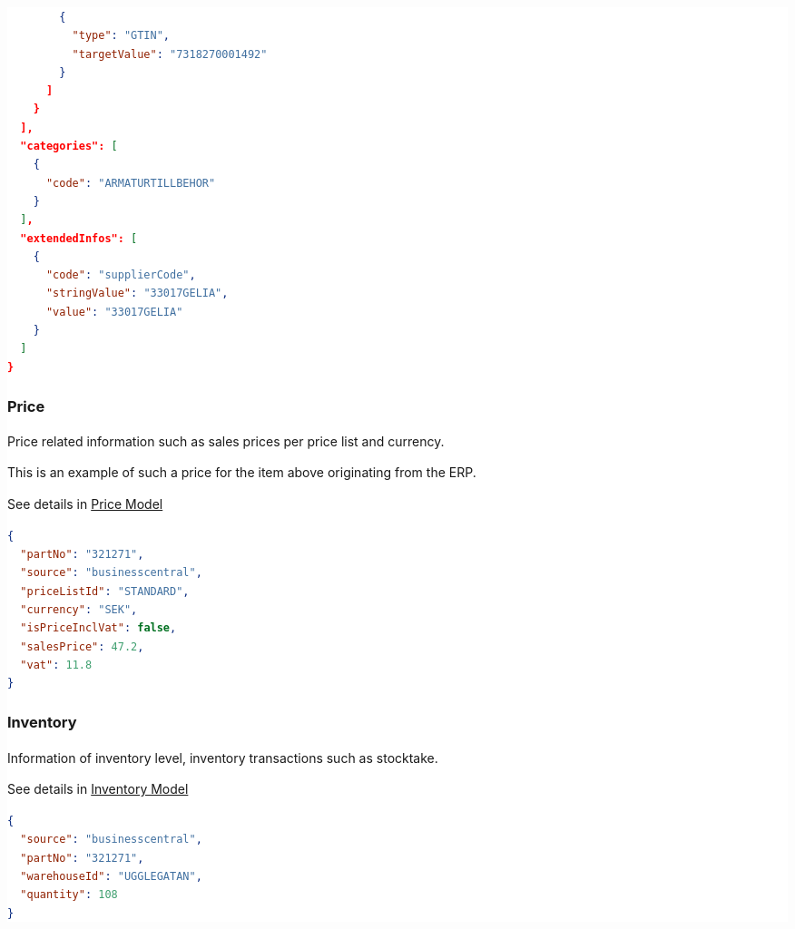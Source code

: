 ```json
        {
          "type": "GTIN",
          "targetValue": "7318270001492"
        }
      ]
    }
  ],
  "categories": [
    {
      "code": "ARMATURTILLBEHOR"
    }
  ],
  "extendedInfos": [
    {
      "code": "supplierCode",
      "stringValue": "33017GELIA",
      "value": "33017GELIA"
    }
  ]
}
```

### Price

Price related information such as sales prices per price list and currency. 

This is an example of such a price for the item above originating from the ERP.

See details in [Price Model](../model/price.html)


```json
{
  "partNo": "321271",
  "source": "businesscentral",
  "priceListId": "STANDARD",
  "currency": "SEK",
  "isPriceInclVat": false,
  "salesPrice": 47.2,
  "vat": 11.8
}
```

### Inventory
Information of inventory level, inventory transactions such as stocktake.

See details in [Inventory Model](../model/inventory.html)


```json
{
  "source": "businesscentral",
  "partNo": "321271",
  "warehouseId": "UGGLEGATAN",
  "quantity": 108
}
```
